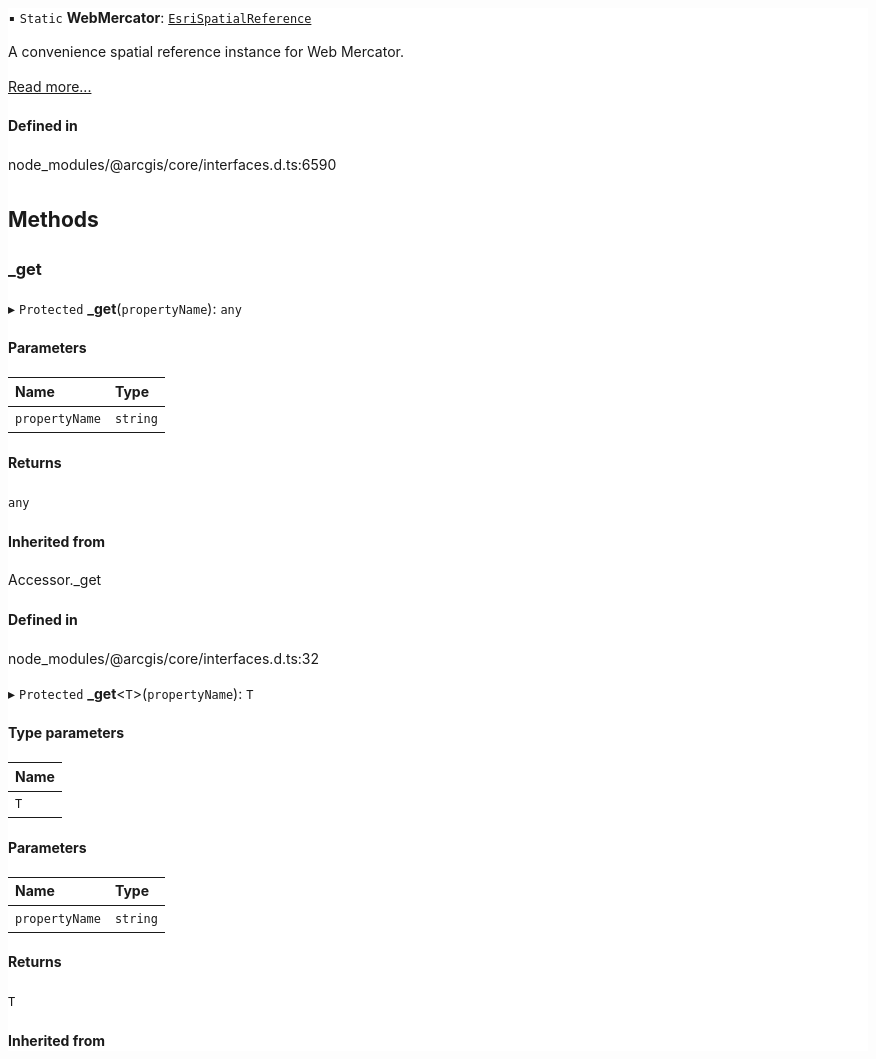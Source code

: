 ▪ `Static` **WebMercator**: [`EsriSpatialReference`](geo_esri.EsriSpatialReference.md)

A convenience spatial reference instance for Web Mercator.

[Read more...](https://developers.arcgis.com/javascript/latest/api-reference/esri-geometry-SpatialReference.html#WebMercator)

#### Defined in

node_modules/@arcgis/core/interfaces.d.ts:6590

## Methods

### \_get

▸ `Protected` **_get**(`propertyName`): `any`

#### Parameters

| Name | Type |
| :------ | :------ |
| `propertyName` | `string` |

#### Returns

`any`

#### Inherited from

Accessor.\_get

#### Defined in

node_modules/@arcgis/core/interfaces.d.ts:32

▸ `Protected` **_get**<`T`\>(`propertyName`): `T`

#### Type parameters

| Name |
| :------ |
| `T` |

#### Parameters

| Name | Type |
| :------ | :------ |
| `propertyName` | `string` |

#### Returns

`T`

#### Inherited from
